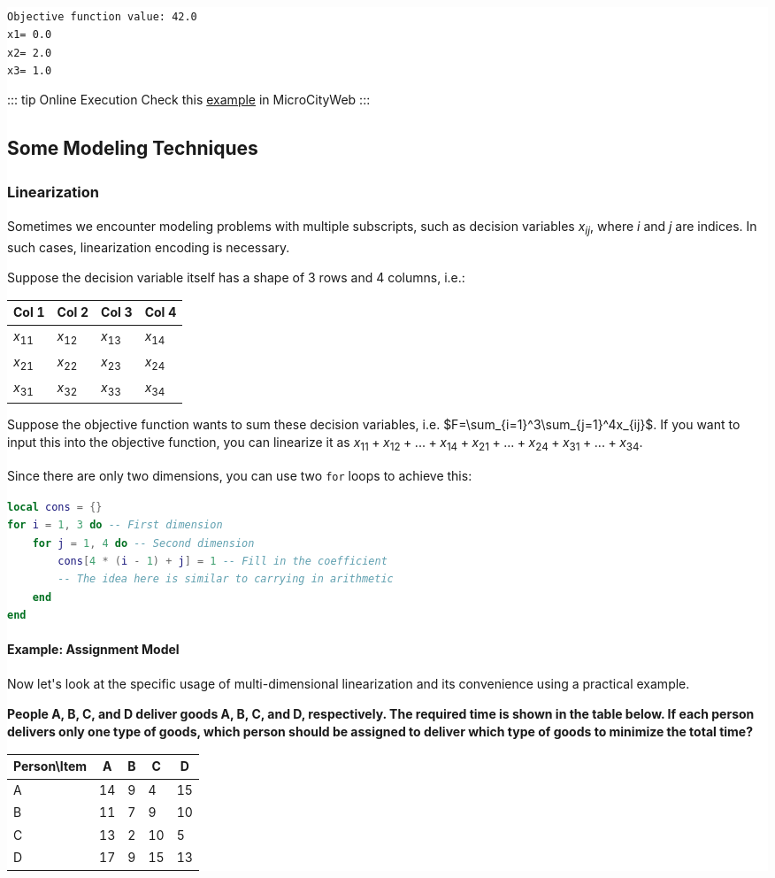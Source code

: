 ```text
Objective function value: 42.0
x1= 0.0
x2= 2.0
x3= 1.0
```

::: tip Online Execution
Check this [example](https://microcity.gitee.io/#s44523) in MicroCityWeb
:::

## Some Modeling Techniques

### Linearization

Sometimes we encounter modeling problems with multiple subscripts, such as decision variables $x_{ij}$, where $i$ and $j$ are indices. In such cases, linearization encoding is necessary.

Suppose the decision variable itself has a shape of 3 rows and 4 columns, i.e.:

| Col 1 | Col 2 | Col 3 | Col 4 |
| --- | --- | --- | --- |
| $x_{11}$ | $x_{12}$ | $x_{13}$ | $x_{14}$ |
| $x_{21}$ | $x_{22}$ | $x_{23}$ | $x_{24}$ |
| $x_{31}$ | $x_{32}$ | $x_{33}$ | $x_{34}$ |

Suppose the objective function wants to sum these decision variables, i.e. $F=\sum_{i=1}^3\sum_{j=1}^4x_{ij}$. If you want to input this into the objective function, you can linearize it as $x_{11}+x_{12}+...+x_{14}+x_{21}+...+x_{24}+x_{31}+...+x_{34}$.

Since there are only two dimensions, you can use two `for` loops to achieve this:

```lua
local cons = {}
for i = 1, 3 do -- First dimension
    for j = 1, 4 do -- Second dimension
        cons[4 * (i - 1) + j] = 1 -- Fill in the coefficient
        -- The idea here is similar to carrying in arithmetic
    end
end
```

#### Example: Assignment Model

Now let's look at the specific usage of multi-dimensional linearization and its convenience using a practical example.

**People A, B, C, and D deliver goods A, B, C, and D, respectively. The required time is shown in the table below. If each person delivers only one type of goods, which person should be assigned to deliver which type of goods to minimize the total time?**

| Person\Item | A | B | C | D |
| --- | --- | --- | --- | --- |
| A | 14 | 9 | 4 | 15 |
| B | 11 | 7 | 9 | 10 |
| C | 13 | 2 | 10 | 5 |
| D | 17 | 9 | 15 | 13 |
